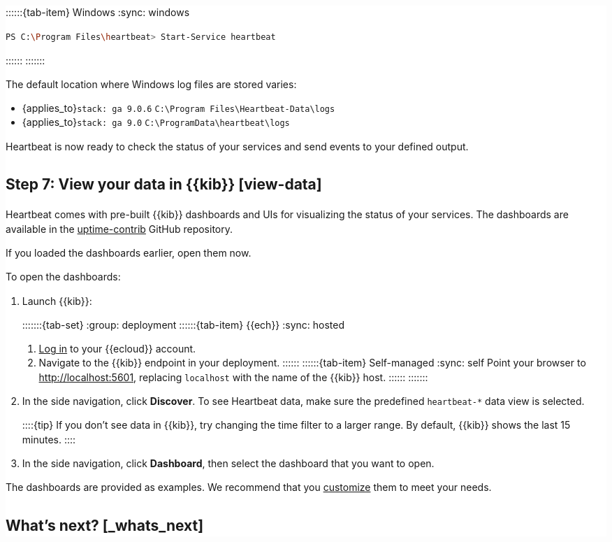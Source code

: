 ::::::{tab-item} Windows
:sync: windows
```sh
PS C:\Program Files\heartbeat> Start-Service heartbeat
```

::::::
:::::::

The default location where Windows log files are stored varies:
* {applies_to}`stack: ga 9.0.6` `C:\Program Files\Heartbeat-Data\logs`
* {applies_to}`stack: ga 9.0` `C:\ProgramData\heartbeat\logs`

Heartbeat is now ready to check the status of your services and send events to your defined output.

## Step 7: View your data in {{kib}} [view-data]

Heartbeat comes with pre-built {{kib}} dashboards and UIs for visualizing the status of your services. The dashboards are available in the [uptime-contrib](https://github.com/elastic/uptime-contrib) GitHub repository.

If you loaded the dashboards earlier, open them now.

To open the dashboards:

1. Launch {{kib}}:

    :::::::{tab-set}
    :group: deployment
    ::::::{tab-item} {{ech}}
    :sync: hosted
    1. [Log in](https://cloud.elastic.co/) to your {{ecloud}} account.
    2. Navigate to the {{kib}} endpoint in your deployment.
    ::::::
    ::::::{tab-item} Self-managed
    :sync: self
    Point your browser to [http://localhost:5601](http://localhost:5601), replacing `localhost` with the name of the {{kib}} host.
    ::::::
    :::::::

2. In the side navigation, click **Discover**. To see Heartbeat data, make sure the predefined `heartbeat-*` data view is selected.

    ::::{tip}
    If you don’t see data in {{kib}}, try changing the time filter to a larger range. By default, {{kib}} shows the last 15 minutes.
    ::::

3. In the side navigation, click **Dashboard**, then select the dashboard that you want to open.

The dashboards are provided as examples. We recommend that you [customize](docs-content://explore-analyze/dashboards.md) them to meet your needs.


## What’s next? [_whats_next]
